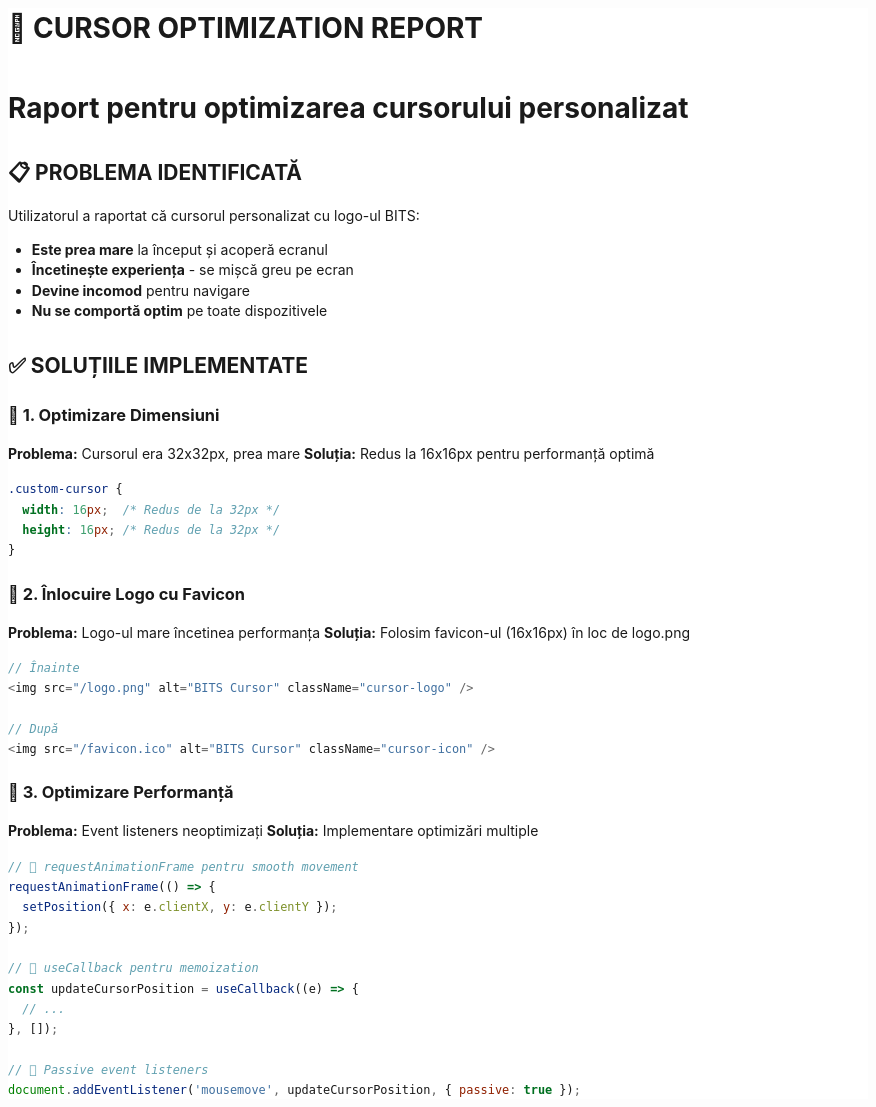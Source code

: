 # 🎯 CURSOR OPTIMIZATION REPORT
# Raport pentru optimizarea cursorului personalizat

## 📋 **PROBLEMA IDENTIFICATĂ**

Utilizatorul a raportat că cursorul personalizat cu logo-ul BITS:
- **Este prea mare** la început și acoperă ecranul
- **Încetinește experiența** - se mișcă greu pe ecran
- **Devine incomod** pentru navigare
- **Nu se comportă optim** pe toate dispozitivele

## ✅ **SOLUȚIILE IMPLEMENTATE**

### 🎯 **1. Optimizare Dimensiuni**
**Problema:** Cursorul era 32x32px, prea mare
**Soluția:** Redus la 16x16px pentru performanță optimă

```css
.custom-cursor {
  width: 16px;  /* Redus de la 32px */
  height: 16px; /* Redus de la 32px */
}
```

### 🎯 **2. Înlocuire Logo cu Favicon**
**Problema:** Logo-ul mare încetinea performanța
**Soluția:** Folosim favicon-ul (16x16px) în loc de logo.png

```javascript
// Înainte
<img src="/logo.png" alt="BITS Cursor" className="cursor-logo" />

// După
<img src="/favicon.ico" alt="BITS Cursor" className="cursor-icon" />
```

### 🎯 **3. Optimizare Performanță**
**Problema:** Event listeners neoptimizați
**Soluția:** Implementare optimizări multiple

```javascript
// 🎯 requestAnimationFrame pentru smooth movement
requestAnimationFrame(() => {
  setPosition({ x: e.clientX, y: e.clientY });
});

// 🎯 useCallback pentru memoization
const updateCursorPosition = useCallback((e) => {
  // ...
}, []);

// 🎯 Passive event listeners
document.addEventListener('mousemove', updateCursorPosition, { passive: true });
```
